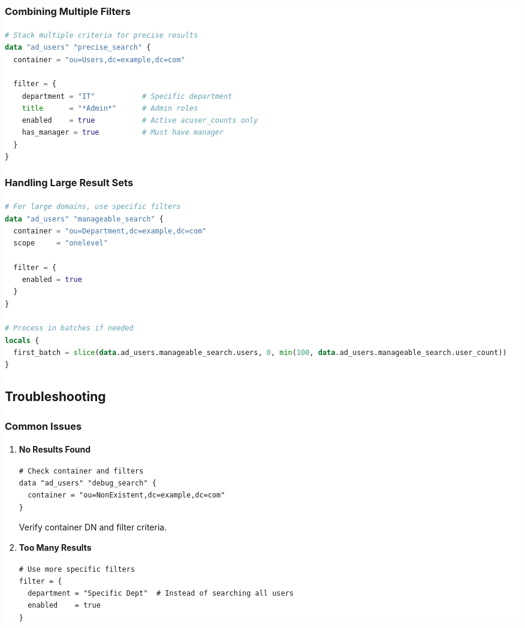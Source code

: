 ### Combining Multiple Filters
```terraform
# Stack multiple criteria for precise results
data "ad_users" "precise_search" {
  container = "ou=Users,dc=example,dc=com"

  filter = {
    department = "IT"           # Specific department
    title      = "*Admin*"      # Admin roles
    enabled    = true           # Active acuser_counts only
    has_manager = true          # Must have manager
  }
}
```

### Handling Large Result Sets
```terraform
# For large domains, use specific filters
data "ad_users" "manageable_search" {
  container = "ou=Department,dc=example,dc=com"
  scope     = "onelevel"

  filter = {
    enabled = true
  }
}

# Process in batches if needed
locals {
  first_batch = slice(data.ad_users.manageable_search.users, 0, min(100, data.ad_users.manageable_search.user_count))
}
```

## Troubleshooting

### Common Issues

1. **No Results Found**
   ```
   # Check container and filters
   data "ad_users" "debug_search" {
     container = "ou=NonExistent,dc=example,dc=com"
   }
   ```
   Verify container DN and filter criteria.

2. **Too Many Results**
   ```
   # Use more specific filters
   filter = {
     department = "Specific Dept"  # Instead of searching all users
     enabled    = true
   }
   ```

